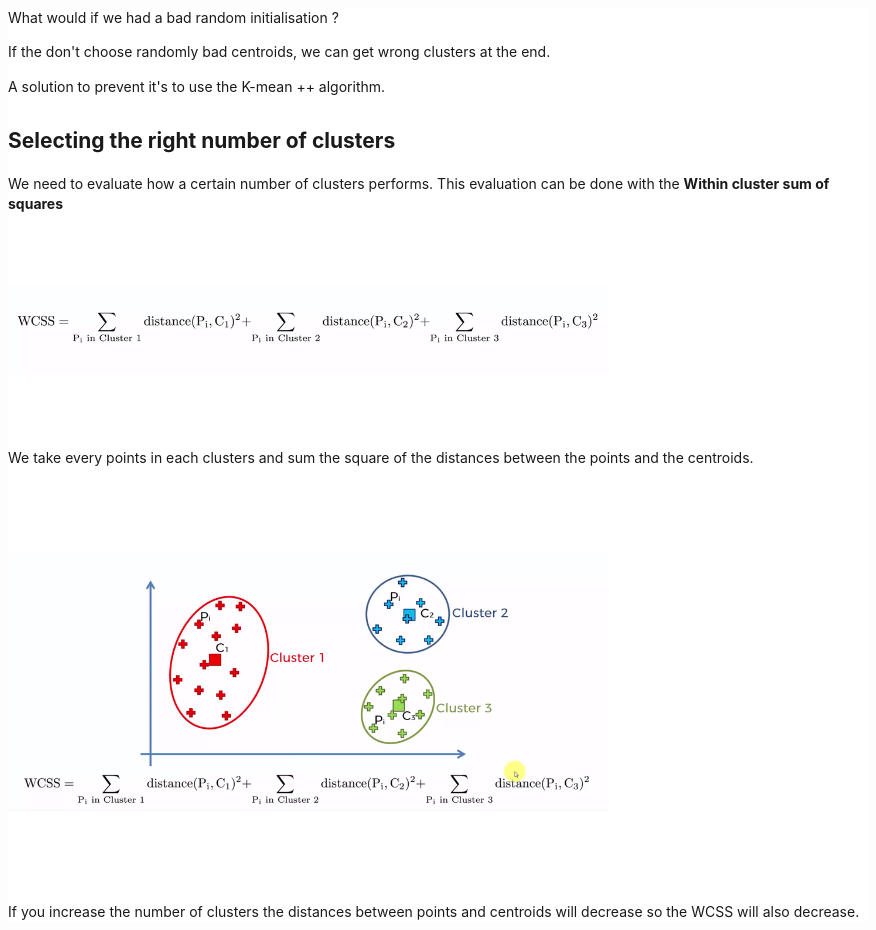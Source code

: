 What would if we had a bad random initialisation ?

If the don't choose randomly bad centroids, we can get wrong clusters at the end.

A solution to prevent it's to use the K-mean ++ algorithm.

## Selecting the right number of clusters

We need to evaluate how a certain number of clusters performs. 
This evaluation can be done with the __Within cluster sum of squares__

<img src="img/WCSS.png" width="600" height="200">

We take every points in each clusters and sum the square of the distances between the points and the centroids.

<img src="img/WCSS_chart.png" width="600" height="400">

If you increase the number of clusters the distances between points and centroids will decrease so the WCSS will also decrease.
